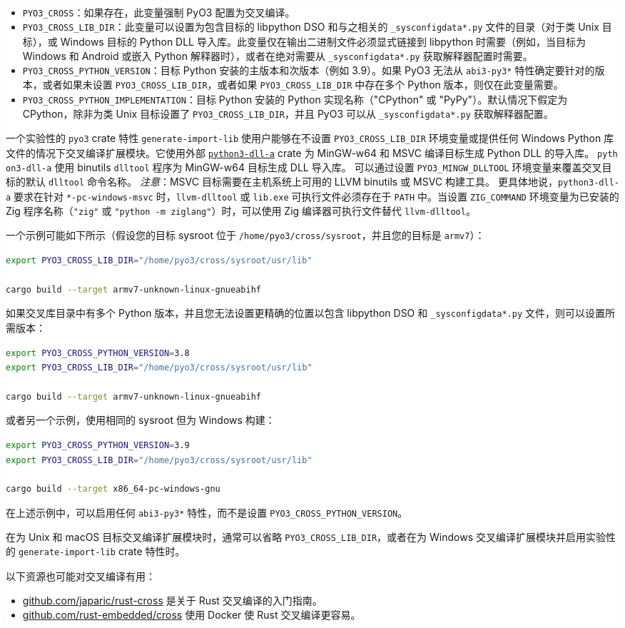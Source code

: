 * `PYO3_CROSS`：如果存在，此变量强制 PyO3 配置为交叉编译。
* `PYO3_CROSS_LIB_DIR`：此变量可以设置为包含目标的 libpython DSO 和与之相关的 `_sysconfigdata*.py` 文件的目录（对于类 Unix 目标），或 Windows 目标的 Python DLL 导入库。此变量仅在输出二进制文件必须显式链接到 libpython 时需要（例如，当目标为 Windows 和 Android 或嵌入 Python 解释器时），或者在绝对需要从 `_sysconfigdata*.py` 获取解释器配置时需要。
* `PYO3_CROSS_PYTHON_VERSION`：目标 Python 安装的主版本和次版本（例如 3.9）。如果 PyO3 无法从 `abi3-py3*` 特性确定要针对的版本，或者如果未设置 `PYO3_CROSS_LIB_DIR`，或者如果 `PYO3_CROSS_LIB_DIR` 中存在多个 Python 版本，则仅在此变量需要。
* `PYO3_CROSS_PYTHON_IMPLEMENTATION`：目标 Python 安装的 Python 实现名称（"CPython" 或 "PyPy"）。默认情况下假定为 CPython，除非为类 Unix 目标设置了 `PYO3_CROSS_LIB_DIR`，并且 PyO3 可以从 `_sysconfigdata*.py` 获取解释器配置。

一个实验性的 `pyo3` crate 特性 `generate-import-lib` 使用户能够在不设置 `PYO3_CROSS_LIB_DIR` 环境变量或提供任何 Windows Python 库文件的情况下交叉编译扩展模块。它使用外部 [`python3-dll-a`] crate 为 MinGW-w64 和 MSVC 编译目标生成 Python DLL 的导入库。
`python3-dll-a` 使用 binutils `dlltool` 程序为 MinGW-w64 目标生成 DLL 导入库。
可以通过设置 `PYO3_MINGW_DLLTOOL` 环境变量来覆盖交叉目标的默认 `dlltool` 命令名称。
*注意*：MSVC 目标需要在主机系统上可用的 LLVM binutils 或 MSVC 构建工具。
更具体地说，`python3-dll-a` 要求在针对 `*-pc-windows-msvc` 时，`llvm-dlltool` 或 `lib.exe` 可执行文件必须存在于 `PATH` 中。当设置 `ZIG_COMMAND` 环境变量为已安装的 Zig 程序名称（`"zig"` 或 `"python -m ziglang"`）时，可以使用 Zig 编译器可执行文件替代 `llvm-dlltool`。

一个示例可能如下所示（假设您的目标 sysroot 位于 `/home/pyo3/cross/sysroot`，并且您的目标是 `armv7`）：

```sh
export PYO3_CROSS_LIB_DIR="/home/pyo3/cross/sysroot/usr/lib"

cargo build --target armv7-unknown-linux-gnueabihf
```

如果交叉库目录中有多个 Python 版本，并且您无法设置更精确的位置以包含 libpython DSO 和 `_sysconfigdata*.py` 文件，则可以设置所需版本：
```sh
export PYO3_CROSS_PYTHON_VERSION=3.8
export PYO3_CROSS_LIB_DIR="/home/pyo3/cross/sysroot/usr/lib"

cargo build --target armv7-unknown-linux-gnueabihf
```

或者另一个示例，使用相同的 sysroot 但为 Windows 构建：
```sh
export PYO3_CROSS_PYTHON_VERSION=3.9
export PYO3_CROSS_LIB_DIR="/home/pyo3/cross/sysroot/usr/lib"

cargo build --target x86_64-pc-windows-gnu
```

在上述示例中，可以启用任何 `abi3-py3*` 特性，而不是设置 `PYO3_CROSS_PYTHON_VERSION`。

在为 Unix 和 macOS 目标交叉编译扩展模块时，通常可以省略 `PYO3_CROSS_LIB_DIR`，或者在为 Windows 交叉编译扩展模块并启用实验性的 `generate-import-lib` crate 特性时。

以下资源也可能对交叉编译有用：
 - [github.com/japaric/rust-cross](https://github.com/japaric/rust-cross) 是关于 Rust 交叉编译的入门指南。
 - [github.com/rust-embedded/cross](https://github.com/rust-embedded/cross) 使用 Docker 使 Rust 交叉编译更容易。

[`pyo3-build-config`]: https://github.com/PyO3/pyo3/tree/main/pyo3-build-config
[`maturin-starter`]: https://github.com/PyO3/pyo3/tree/main/examples/maturin-starter
[`setuptools-rust-starter`]: https://github.com/PyO3/pyo3/tree/main/examples/setuptools-rust-starter
[`maturin`]: https://github.com/PyO3/maturin
[`setuptools-rust`]: https://github.com/PyO3/setuptools-rust
[PyOxidizer]: https://github.com/indygreg/PyOxidizer
[`python3-dll-a`]: https://docs.rs/python3-dll-a/latest/python3_dll_a/